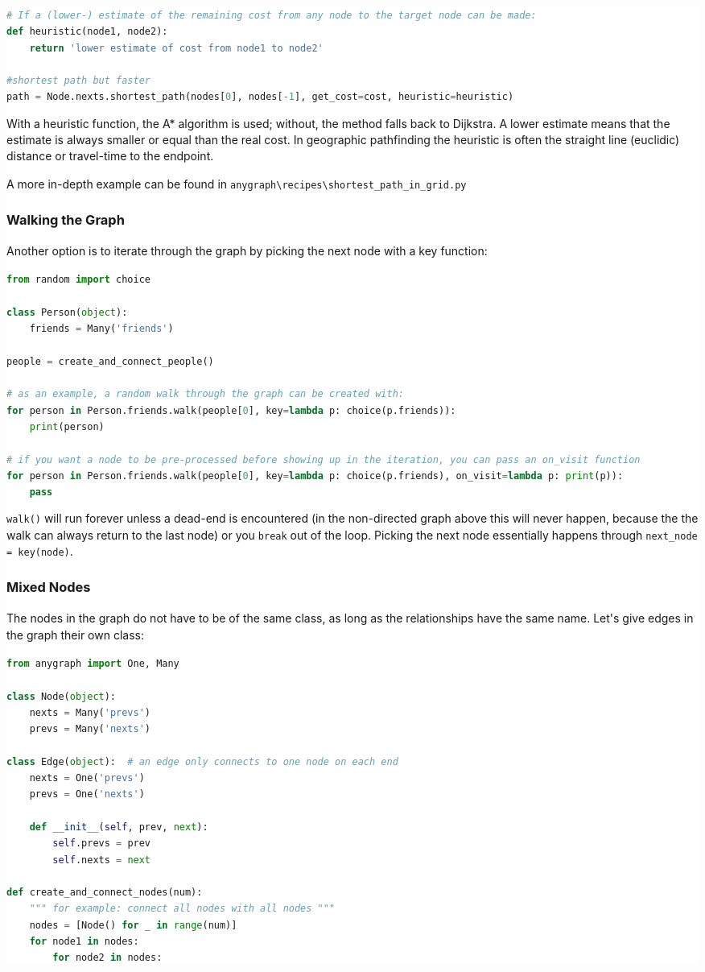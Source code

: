 ```python
# If a (lower-) estimate of the remaining cost from any node to the target node can be made:
def heuristic(node1, node2):
    return 'lower estimate of cost from node1 to node2'

#shortest path but faster
path = Node.nexts.shortest_path(nodes[0], nodes[-1], get_cost=cost, heuristic=heuristic)
```
With a heuristic function, the A* algorithm is used; without, the method falls back to Dijkstra. A lower estimate means that the estimate is always smaller or equal than the real cost. In geographic pathfinding the heuristic is often the straight line (euclidic) distance or travel-time to the endpoint. 

A more in-depth example can be found in `anygraph\recipes\shortest_path_in_grid.py`

### Walking the Graph

Another option is to iterate through the graph by picking the next node with a key function:
```python
from random import choice

class Person(object):
    friends = Many('friends')

people = create_and_connect_people()

# as an example, a random walk through the graph can be created with:
for person in Person.friends.walk(people[0], key=lambda p: choice(p.friends)):
    print(person)

# if you want a node to be pre-processed before showing up in the iteration, you can pass an on_visit function
for person in Person.friends.walk(people[0], key=lambda p: choice(p.friends), on_visit=lambda p: print(p)):
    pass

```
`walk()` will run forever unless a dead-end is encountered (in the non-directed graph above this will never happen, because the the walk can always return to the last node) or you `break` out of the loop. Picking the next node essentially happens through `next_node = key(node)`. 

### Mixed Nodes

The nodes in the graph do not have to be of the same class, as long as the relationships have the same name. Let's give edges in the graph their own class:
```python
from anygraph import One, Many

class Node(object):
    nexts = Many('prevs')
    prevs = Many('nexts')

class Edge(object):  # an edge only connects to one node on each end
    nexts = One('prevs')
    prevs = One('nexts')

    def __init__(self, prev, next):
        self.prevs = prev
        self.nexts = next

def create_and_connect_nodes(num):
    """ for example: connect all nodes with all nodes """
    nodes = [Node() for _ in range(num)]
    for node1 in nodes:
        for node2 in nodes:
```